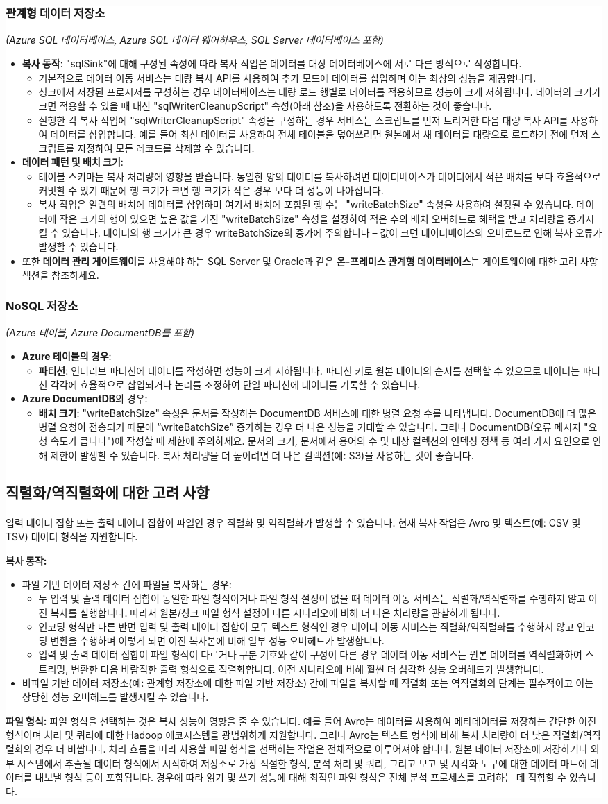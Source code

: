 ### 관계형 데이터 저장소
*(Azure SQL 데이터베이스, Azure SQL 데이터 웨어하우스, SQL Server 데이터베이스 포함)*

- **복사 동작**: "sqlSink"에 대해 구성된 속성에 따라 복사 작업은 데이터를 대상 데이터베이스에 서로 다른 방식으로 작성합니다.
	- 기본적으로 데이터 이동 서비스는 대량 복사 API를 사용하여 추가 모드에 데이터를 삽입하며 이는 최상의 성능을 제공합니다.
	- 싱크에서 저장된 프로시저를 구성하는 경우 데이터베이스는 대량 로드 행별로 데이터를 적용하므로 성능이 크게 저하됩니다. 데이터의 크기가 크면 적용할 수 있을 때 대신 "sqlWriterCleanupScript" 속성(아래 참조)을 사용하도록 전환하는 것이 좋습니다.
	- 실행한 각 복사 작업에 "sqlWriterCleanupScript" 속성을 구성하는 경우 서비스는 스크립트를 먼저 트리거한 다음 대량 복사 API를 사용하여 데이터를 삽입합니다. 예를 들어 최신 데이터를 사용하여 전체 테이블을 덮어쓰려면 원본에서 새 데이터를 대량으로 로드하기 전에 먼저 스크립트를 지정하여 모든 레코드를 삭제할 수 있습니다.
- **데이터 패턴 및 배치 크기**:
	- 테이블 스키마는 복사 처리량에 영향을 받습니다. 동일한 양의 데이터를 복사하려면 데이터베이스가 데이터에서 적은 배치를 보다 효율적으로 커밋할 수 있기 때문에 행 크기가 크면 행 크기가 작은 경우 보다 더 성능이 나아집니다.
	- 복사 작업은 일련의 배치에 데이터를 삽입하며 여기서 배치에 포함된 행 수는 "writeBatchSize" 속성을 사용하여 설정될 수 있습니다. 데이터에 작은 크기의 행이 있으면 높은 값을 가진 "writeBatchSize" 속성을 설정하여 적은 수의 배치 오버헤드로 혜택을 받고 처리량을 증가시킬 수 있습니다. 데이터의 행 크기가 큰 경우 writeBatchSize의 증가에 주의합니다 – 값이 크면 데이터베이스의 오버로드로 인해 복사 오류가 발생할 수 있습니다.
- 또한 **데이터 관리 게이트웨이**를 사용해야 하는 SQL Server 및 Oracle과 같은 **온-프레미스 관계형 데이터베이스**는 [게이트웨이에 대한 고려 사항](#considerations-on-data-management-gateway) 섹션을 참조하세요.


### NoSQL 저장소
*(Azure 테이블, Azure DocumentDB를 포함)*

- **Azure 테이블의 경우**:
	- **파티션**: 인터리브 파티션에 데이터를 작성하면 성능이 크게 저하됩니다. 파티션 키로 원본 데이터의 순서를 선택할 수 있으므로 데이터는 파티션 각각에 효율적으로 삽입되거나 논리를 조정하여 단일 파티션에 데이터를 기록할 수 있습니다.
- **Azure DocumentDB**의 경우:
	- **배치 크기**: "writeBatchSize" 속성은 문서를 작성하는 DocumentDB 서비스에 대한 병렬 요청 수를 나타냅니다. DocumentDB에 더 많은 병렬 요청이 전송되기 때문에 “writeBatchSize” 증가하는 경우 더 나은 성능을 기대할 수 있습니다. 그러나 DocumentDB(오류 메시지 "요청 속도가 큽니다")에 작성할 때 제한에 주의하세요. 문서의 크기, 문서에서 용어의 수 및 대상 컬렉션의 인덱싱 정책 등 여러 가지 요인으로 인해 제한이 발생할 수 있습니다. 복사 처리량을 더 높이려면 더 나은 컬렉션(예: S3)을 사용하는 것이 좋습니다.

## 직렬화/역직렬화에 대한 고려 사항
입력 데이터 집합 또는 출력 데이터 집합이 파일인 경우 직렬화 및 역직렬화가 발생할 수 있습니다. 현재 복사 작업은 Avro 및 텍스트(예: CSV 및 TSV) 데이터 형식을 지원합니다.

**복사 동작:**

- 파일 기반 데이터 저장소 간에 파일을 복사하는 경우:
	- 두 입력 및 출력 데이터 집합이 동일한 파일 형식이거나 파일 형식 설정이 없을 때 데이터 이동 서비스는 직렬화/역직렬화를 수행하지 않고 이진 복사를 실행합니다. 따라서 원본/싱크 파일 형식 설정이 다른 시나리오에 비해 더 나은 처리량을 관찰하게 됩니다.
	- 인코딩 형식만 다른 반면 입력 및 출력 데이터 집합이 모두 텍스트 형식인 경우 데이터 이동 서비스는 직렬화/역직렬화를 수행하지 않고 인코딩 변환을 수행하며 이렇게 되면 이진 복사본에 비해 일부 성능 오버헤드가 발생합니다.
	- 입력 및 출력 데이터 집합이 파일 형식이 다르거나 구분 기호와 같이 구성이 다른 경우 데이터 이동 서비스는 원본 데이터를 역직렬화하여 스트리밍, 변환한 다음 바람직한 출력 형식으로 직렬화합니다. 이전 시나리오에 비해 훨씬 더 심각한 성능 오버헤드가 발생합니다.
- 비파일 기반 데이터 저장소(예: 관계형 저장소에 대한 파일 기반 저장소) 간에 파일을 복사할 때 직렬화 또는 역직렬화의 단계는 필수적이고 이는 상당한 성능 오버헤드를 발생시킬 수 있습니다.

**파일 형식:** 파일 형식을 선택하는 것은 복사 성능이 영향을 줄 수 있습니다. 예를 들어 Avro는 데이터를 사용하여 메타데이터를 저장하는 간단한 이진 형식이며 처리 및 쿼리에 대한 Hadoop 에코시스템을 광범위하게 지원합니다. 그러나 Avro는 텍스트 형식에 비해 복사 처리량이 더 낮은 직렬화/역직렬화의 경우 더 비쌉니다. 처리 흐름을 따라 사용할 파일 형식을 선택하는 작업은 전체적으로 이루어져야 합니다. 원본 데이터 저장소에 저장하거나 외부 시스템에서 추출될 데이터 형식에서 시작하여 저장소로 가장 적절한 형식, 분석 처리 및 쿼리, 그리고 보고 및 시각화 도구에 대한 데이터 마트에 데이터를 내보낼 형식 등이 포함됩니다. 경우에 따라 읽기 및 쓰기 성능에 대해 최적인 파일 형식은 전체 분석 프로세스를 고려하는 데 적합할 수 있습니다.
